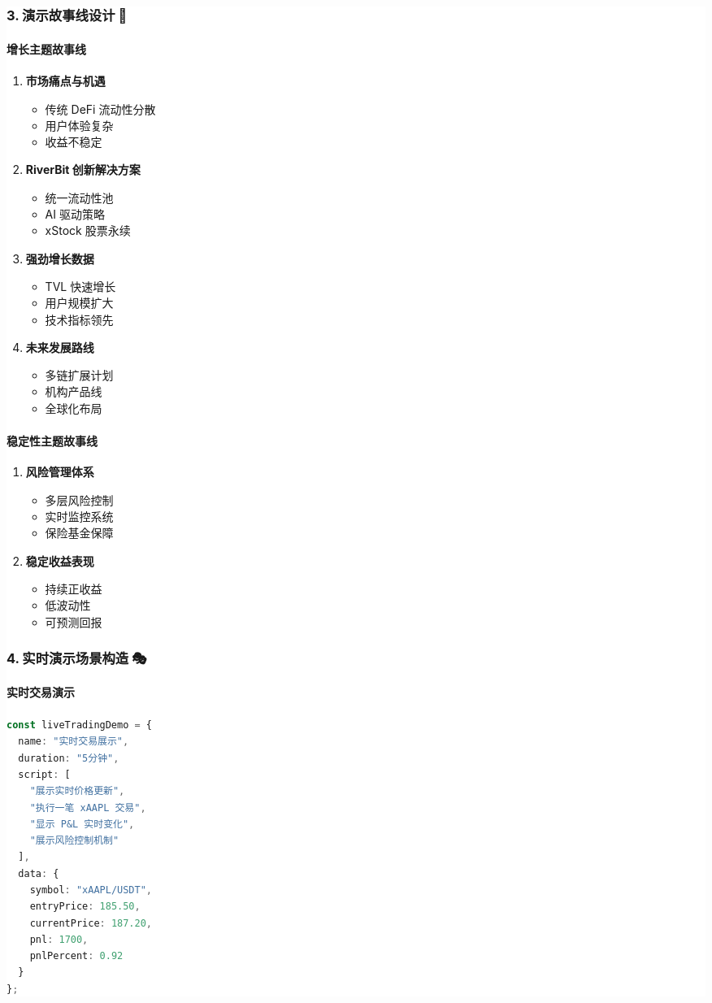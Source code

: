 ### 3. 演示故事线设计 📖

#### 增长主题故事线
1. **市场痛点与机遇**
   - 传统 DeFi 流动性分散
   - 用户体验复杂
   - 收益不稳定

2. **RiverBit 创新解决方案**
   - 统一流动性池
   - AI 驱动策略
   - xStock 股票永续

3. **强劲增长数据**
   - TVL 快速增长
   - 用户规模扩大
   - 技术指标领先

4. **未来发展路线**
   - 多链扩展计划
   - 机构产品线
   - 全球化布局

#### 稳定性主题故事线
1. **风险管理体系**
   - 多层风险控制
   - 实时监控系统
   - 保险基金保障

2. **稳定收益表现**
   - 持续正收益
   - 低波动性
   - 可预测回报

### 4. 实时演示场景构造 🎭

#### 实时交易演示
```typescript
const liveTradingDemo = {
  name: "实时交易展示",
  duration: "5分钟",
  script: [
    "展示实时价格更新",
    "执行一笔 xAAPL 交易",
    "显示 P&L 实时变化",
    "展示风险控制机制"
  ],
  data: {
    symbol: "xAAPL/USDT",
    entryPrice: 185.50,
    currentPrice: 187.20,
    pnl: 1700,
    pnlPercent: 0.92
  }
};
```
